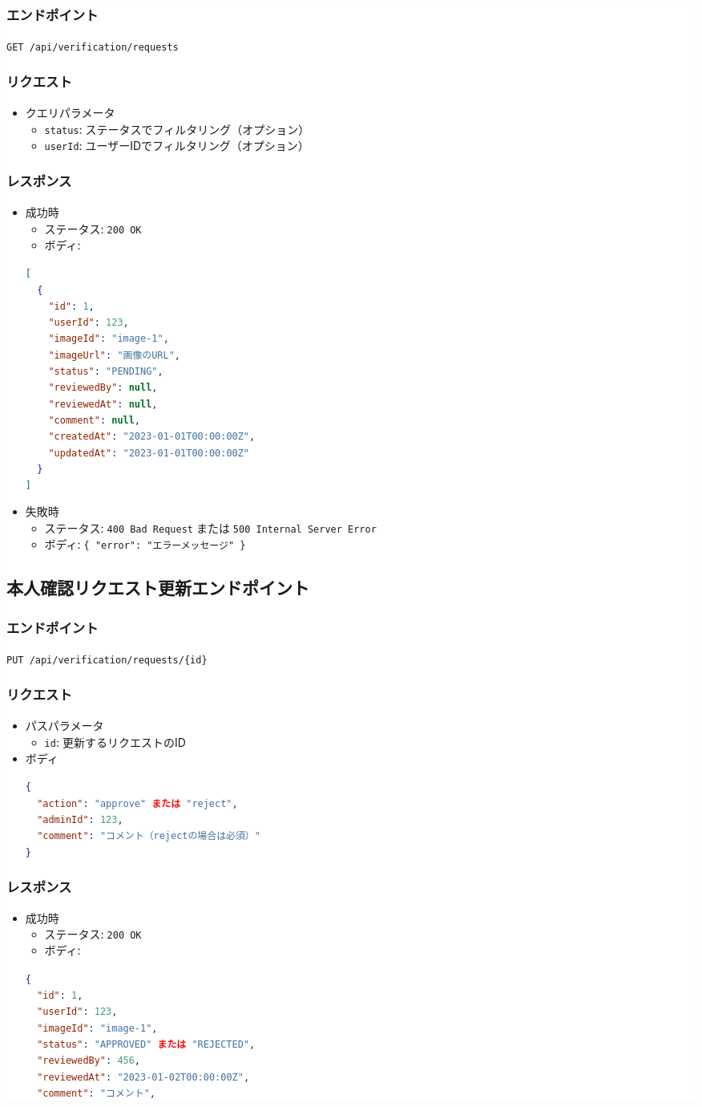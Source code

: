 ### エンドポイント
`GET /api/verification/requests`

### リクエスト
- クエリパラメータ
  - `status`: ステータスでフィルタリング（オプション）
  - `userId`: ユーザーIDでフィルタリング（オプション）

### レスポンス
- 成功時
  - ステータス: `200 OK`
  - ボディ: 
  ```json
  [
    {
      "id": 1,
      "userId": 123,
      "imageId": "image-1",
      "imageUrl": "画像のURL",
      "status": "PENDING",
      "reviewedBy": null,
      "reviewedAt": null,
      "comment": null,
      "createdAt": "2023-01-01T00:00:00Z",
      "updatedAt": "2023-01-01T00:00:00Z"
    }
  ]
  ```
- 失敗時
  - ステータス: `400 Bad Request` または `500 Internal Server Error`
  - ボディ: `{ "error": "エラーメッセージ" }`

## 本人確認リクエスト更新エンドポイント

### エンドポイント
`PUT /api/verification/requests/{id}`

### リクエスト
- パスパラメータ
  - `id`: 更新するリクエストのID
- ボディ
  ```json
  {
    "action": "approve" または "reject",
    "adminId": 123,
    "comment": "コメント（rejectの場合は必須）"
  }
  ```

### レスポンス
- 成功時
  - ステータス: `200 OK`
  - ボディ: 
  ```json
  {
    "id": 1,
    "userId": 123,
    "imageId": "image-1",
    "status": "APPROVED" または "REJECTED",
    "reviewedBy": 456,
    "reviewedAt": "2023-01-02T00:00:00Z",
    "comment": "コメント",
  ```